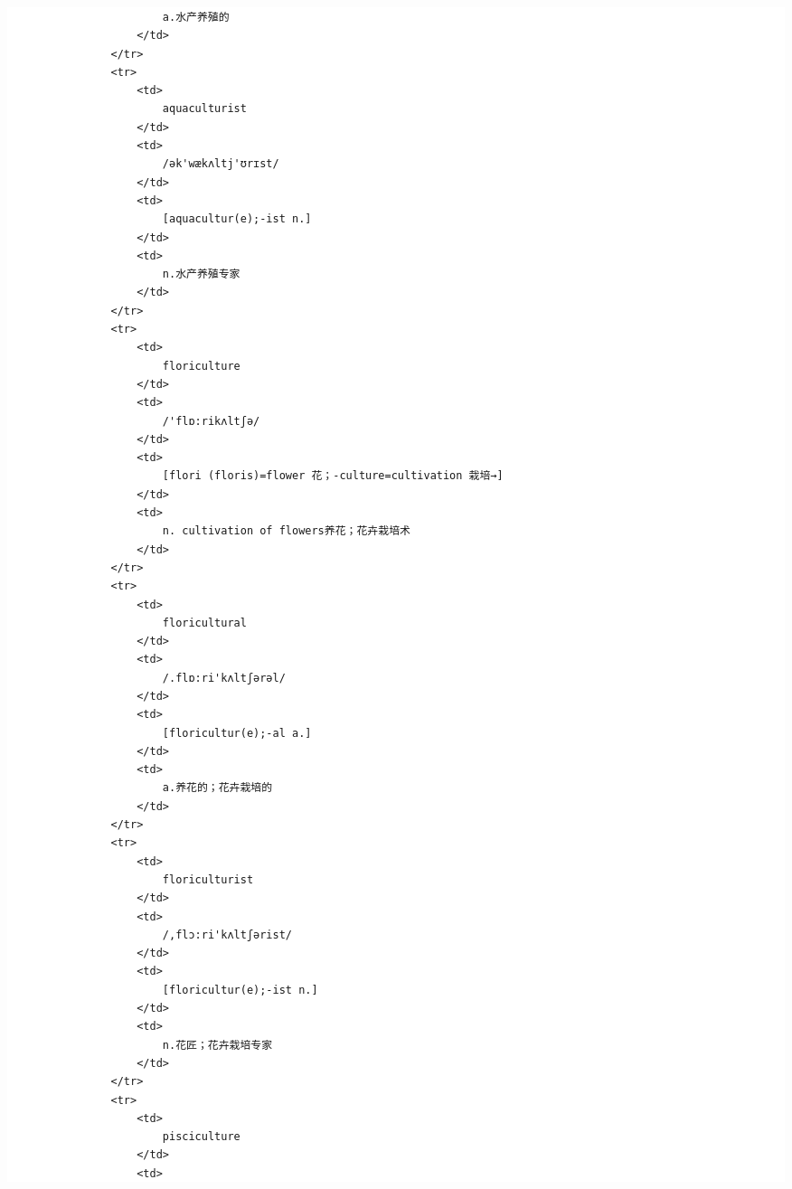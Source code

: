                             a.水产养殖的
                        </td>
                    </tr>
                    <tr>
                        <td>
                            aquaculturist
                        </td>
                        <td>
                            /ək'wækʌltj'ʊrɪst/
                        </td>
                        <td>
                            [aquacultur(e);-ist n.]
                        </td>
                        <td>
                            n.水产养殖专家
                        </td>
                    </tr>
                    <tr>
                        <td>
                            floriculture
                        </td>
                        <td>
                            /'flɒ:rikʌltʃә/
                        </td>
                        <td>
                            [flori (floris)=flower 花；-culture=cultivation 栽培→]
                        </td>
                        <td>
                            n. cultivation of flowers养花；花卉栽培术
                        </td>
                    </tr>
                    <tr>
                        <td>
                            floricultural
                        </td>
                        <td>
                            /.flɒ:ri'kʌltʃәrәl/
                        </td>
                        <td>
                            [floricultur(e);-al a.]
                        </td>
                        <td>
                            a.养花的；花卉栽培的
                        </td>
                    </tr>
                    <tr>
                        <td>
                            floriculturist
                        </td>
                        <td>
                            /,flɔ:ri'kʌltʃərist/
                        </td>
                        <td>
                            [floricultur(e);-ist n.]
                        </td>
                        <td>
                            n.花匠；花卉栽培专家
                        </td>
                    </tr>
                    <tr>
                        <td>
                            pisciculture
                        </td>
                        <td>